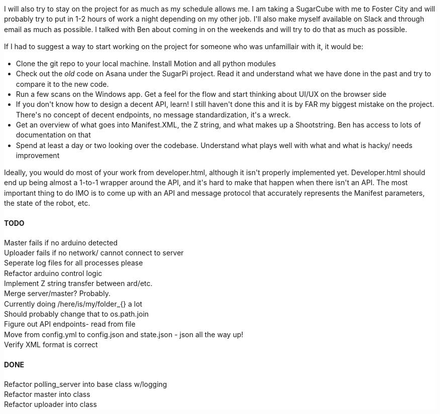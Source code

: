 I will also try to stay on the project for as much as my schedule allows me. I am taking a SugarCube with me to Foster City and will probably try to put in 1-2 hours of work a night depending on my other job. I'll also make myself available on Slack and through email as much as possible. I talked with Ben about coming in on the weekends and will try to do that as much as possible.

If I had to suggest a way to start working on the project for someone who was unfamillair with it, it would be:
 - Clone the git repo to your local machine. Install Motion and all python modules
 - Check out the *old* code on Asana under the SugarPi project. Read it and understand what we have done in the past and try to compare it to the new code. 
 - Run a few scans on the Windows app. Get a feel for the flow and start thinking about UI/UX on the browser side
 - If you don't know how to design a decent API, learn! I still haven't done this and it is by FAR my biggest mistake on the project. There's no concept of decent endpoints, no message standardization, it's a wreck.
 - Get an overview of what goes into Manifest.XML, the Z string, and what makes up a Shootstring. Ben has access to lots of documentation on that 
 - Spend at least a day or two looking over the codebase. Understand what plays well with what and what is hacky/ needs improvement
 
Ideally, you would do most of your work from developer.html, although it isn't properly implemented yet. Developer.html should end up being almost a 1-to-1 wrapper around the API, and it's hard to make that happen when there isn't an API. The most important thing to do IMO is to come up with an API and message protocol that accurately represents the Manifest parameters, the state of the robot, etc.

#### TODO
Master fails if no arduino detected  
Uploader fails if no network/ cannot connect to server  
Seperate log files for all processes please  
Refactor arduino control logic  
Implement Z string transfer between ard/etc.  
Merge server/master? Probably.  
Currently doing /here/is/my/folder_{} a lot  
Should probably change that to os.path.join   
Figure out API endpoints- read from file  
Move from config.yml to config.json and state.json - json all the way up!  
Verify XML format is correct  


####  DONE
Refactor polling_server into base class w/logging  
Refactor master into class  
Refactor uploader into class  
